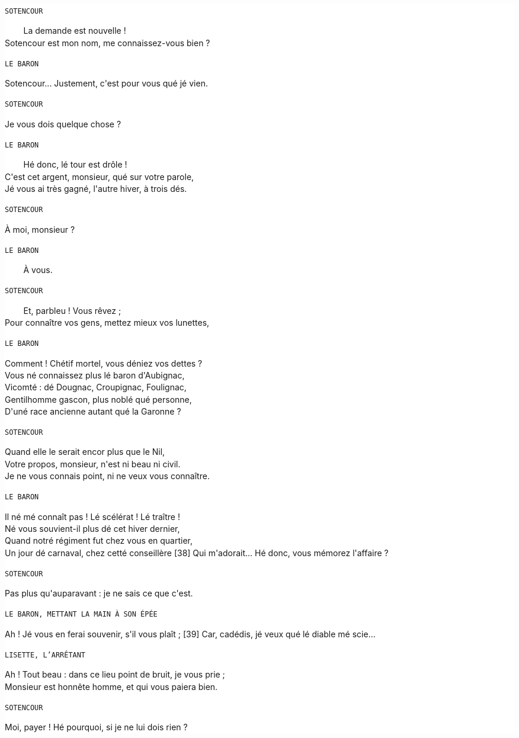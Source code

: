     SOTENCOUR
        La demande est nouvelle !  
Sotencour est mon nom, me connaissez-vous bien ?  

    LE BARON
Sotencour... Justement, c'est pour vous qué jé vien.  

    SOTENCOUR
Je vous dois quelque chose ?  

    LE BARON
        Hé donc, lé tour est drôle !  
C'est cet argent, monsieur, qué sur votre parole,  
Jé vous ai très gagné, l'autre hiver, à trois dés.  

    SOTENCOUR
À moi, monsieur ?  

    LE BARON
        À vous.  

    SOTENCOUR
        Et, parbleu ! Vous rêvez ;  
Pour connaître vos gens, mettez mieux vos lunettes,  

    LE BARON
Comment ! Chétif mortel, vous déniez vos dettes ?  
Vous né connaissez plus lé baron d'Aubignac,  
Vicomté : dé Dougnac, Croupignac, Foulignac,  
Gentilhomme gascon, plus noblé qué personne,  
D'uné race ancienne autant qué la Garonne ?  

    SOTENCOUR
Quand elle le serait encor plus que le Nil,  
Votre propos, monsieur, n'est ni beau ni civil.  
Je ne vous connais point, ni ne veux vous connaître.  

    LE BARON
Il né mé connaît pas ! Lé scélérat ! Lé traître !  
Né vous souvient-il plus dé cet hiver dernier,  
Quand notré régiment fut chez vous en quartier,  
Un jour dé carnaval, chez cetté conseillère   [38]
Qui m'adorait... Hé donc, vous mémorez l'affaire ?  

    SOTENCOUR
Pas plus qu'auparavant : je ne sais ce que c'est.  

    LE BARON, METTANT LA MAIN À SON ÉPÉE
Ah ! Jé vous en ferai souvenir, s'il vous plaît ;   [39]
Car, cadédis, jé veux qué lé diable mé scie...  

    LISETTE, L’ARRÊTANT
Ah ! Tout beau : dans ce lieu point de bruit, je vous prie ;  
Monsieur est honnête homme, et qui vous paiera bien.  

    SOTENCOUR
Moi, payer ! Hé pourquoi, si je ne lui dois rien ?  
